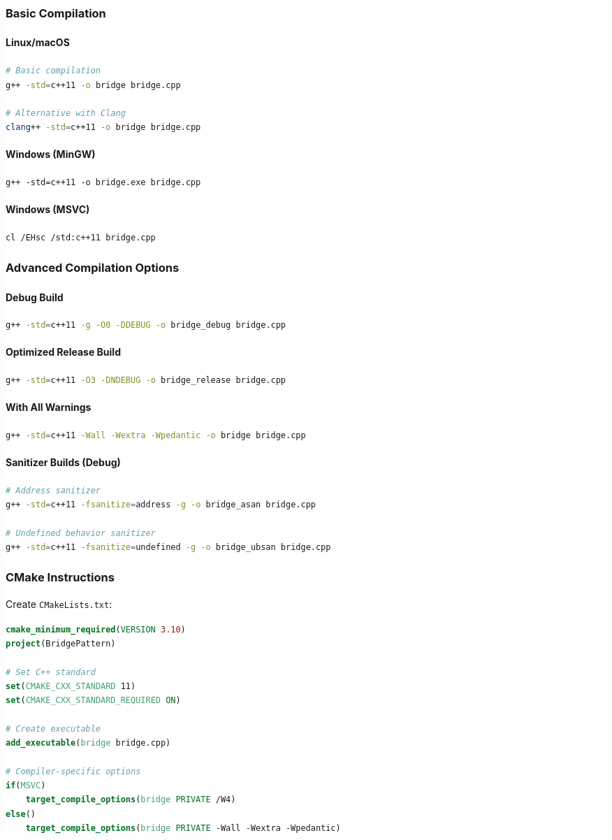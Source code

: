 ### Basic Compilation

#### Linux/macOS
```bash
# Basic compilation
g++ -std=c++11 -o bridge bridge.cpp

# Alternative with Clang
clang++ -std=c++11 -o bridge bridge.cpp
```

#### Windows (MinGW)
```batch
g++ -std=c++11 -o bridge.exe bridge.cpp
```

#### Windows (MSVC)
```batch
cl /EHsc /std:c++11 bridge.cpp
```

### Advanced Compilation Options

#### Debug Build
```bash
g++ -std=c++11 -g -O0 -DDEBUG -o bridge_debug bridge.cpp
```

#### Optimized Release Build
```bash
g++ -std=c++11 -O3 -DNDEBUG -o bridge_release bridge.cpp
```

#### With All Warnings
```bash
g++ -std=c++11 -Wall -Wextra -Wpedantic -o bridge bridge.cpp
```

#### Sanitizer Builds (Debug)
```bash
# Address sanitizer
g++ -std=c++11 -fsanitize=address -g -o bridge_asan bridge.cpp

# Undefined behavior sanitizer
g++ -std=c++11 -fsanitize=undefined -g -o bridge_ubsan bridge.cpp
```

### CMake Instructions

Create `CMakeLists.txt`:
```cmake
cmake_minimum_required(VERSION 3.10)
project(BridgePattern)

# Set C++ standard
set(CMAKE_CXX_STANDARD 11)
set(CMAKE_CXX_STANDARD_REQUIRED ON)

# Create executable
add_executable(bridge bridge.cpp)

# Compiler-specific options
if(MSVC)
    target_compile_options(bridge PRIVATE /W4)
else()
    target_compile_options(bridge PRIVATE -Wall -Wextra -Wpedantic)
```